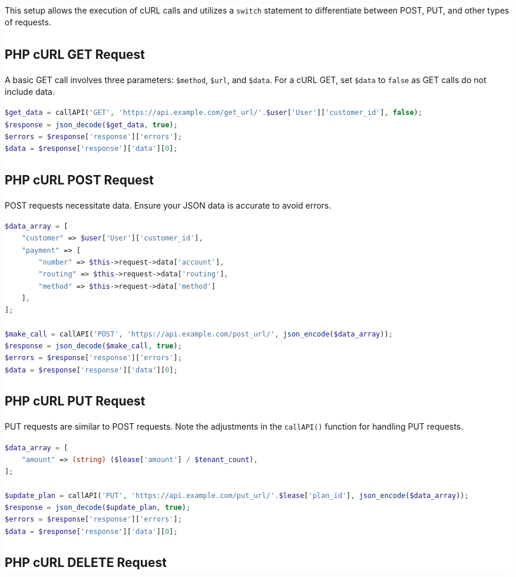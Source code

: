 This setup allows the execution of cURL calls and utilizes a `switch` statement to differentiate between POST, PUT, and other types of requests.

## **PHP cURL GET Request**

A basic GET call involves three parameters: `$method`, `$url`, and `$data`. For a cURL GET, set `$data` to `false` as GET calls do not include data.

```php
$get_data = callAPI('GET', 'https://api.example.com/get_url/'.$user['User']['customer_id'], false);
$response = json_decode($get_data, true);
$errors = $response['response']['errors'];
$data = $response['response']['data'][0];
```

## **PHP cURL POST Request**

POST requests necessitate data. Ensure your JSON data is accurate to avoid errors.

```php
$data_array = [
    "customer" => $user['User']['customer_id'],
    "payment" => [
        "number" => $this->request->data['account'],
        "routing" => $this->request->data['routing'],
        "method" => $this->request->data['method']
    ],
];

$make_call = callAPI('POST', 'https://api.example.com/post_url/', json_encode($data_array));
$response = json_decode($make_call, true);
$errors = $response['response']['errors'];
$data = $response['response']['data'][0];
```

## **PHP cURL PUT Request**

PUT requests are similar to POST requests. Note the adjustments in the `callAPI()` function for handling PUT requests.

```php
$data_array = [
    "amount" => (string) ($lease['amount'] / $tenant_count),
];

$update_plan = callAPI('PUT', 'https://api.example.com/put_url/'.$lease['plan_id'], json_encode($data_array));
$response = json_decode($update_plan, true);
$errors = $response['response']['errors'];
$data = $response['response']['data'][0];
```

## **PHP cURL DELETE Request**
